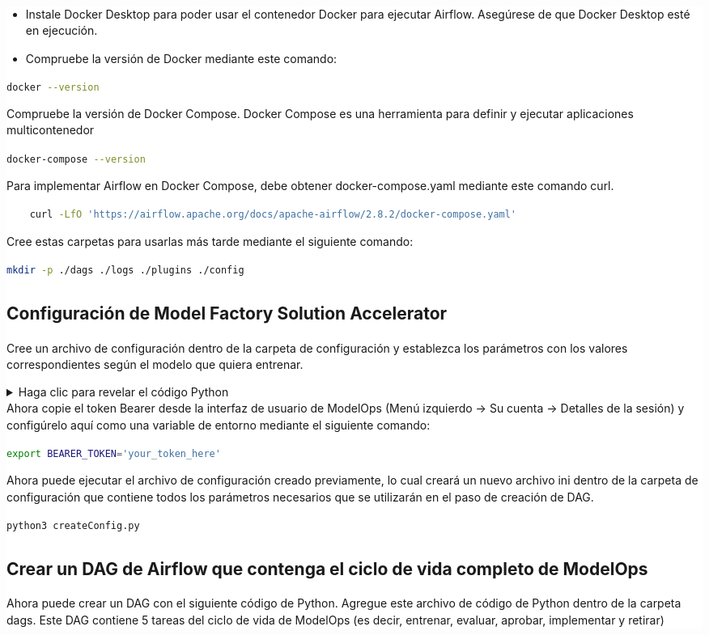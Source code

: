 * Instale Docker Desktop para poder usar el contenedor Docker para ejecutar Airflow. Asegúrese de que Docker Desktop esté en ejecución.

* Compruebe la versión de Docker mediante este comando:

``` bash  
docker --version
```

Compruebe la versión de Docker Compose. Docker Compose es una herramienta para definir y ejecutar aplicaciones multicontenedor

``` bash  
docker-compose --version
```

Para implementar Airflow en Docker Compose, debe obtener docker-compose.yaml mediante este comando curl.

``` bash , id="Fetch docker-compose yaml", role="content-editable emits-gtm-events"
    curl -LfO 'https://airflow.apache.org/docs/apache-airflow/2.8.2/docker-compose.yaml'
```

Cree estas carpetas para usarlas más tarde mediante el siguiente comando: 

``` bash , id="Create Airflow folders", role="content-editable emits-gtm-events"
mkdir -p ./dags ./logs ./plugins ./config
```


## Configuración de Model Factory Solution Accelerator

Cree un archivo de configuración dentro de la carpeta de configuración y establezca los parámetros con los valores correspondientes según el modelo que quiera entrenar.

<details><summary>Haga clic para revelar el código Python</summary></details>
Ahora copie el token Bearer desde la interfaz de usuario de ModelOps (Menú izquierdo -> Su cuenta -> Detalles de la sesión) y configúrelo aquí como una variable de entorno mediante el siguiente comando:

``` bash , id="Bearer token", role="content-editable emits-gtm-events"
export BEARER_TOKEN='your_token_here'
```

Ahora puede ejecutar el archivo de configuración creado previamente, lo cual creará un nuevo archivo ini dentro de la carpeta de configuración que contiene todos los parámetros necesarios que se utilizarán en el paso de creación de DAG.

``` python , id="Create config ini", role="content-editable emits-gtm-events"
python3 createConfig.py
```

## Crear un DAG de Airflow que contenga el ciclo de vida completo de ModelOps

Ahora puede crear un DAG con el siguiente código de Python. Agregue este archivo de código de Python dentro de la carpeta dags. Este DAG contiene 5 tareas del ciclo de vida de ModelOps (es decir, entrenar, evaluar, aprobar, implementar y retirar)
